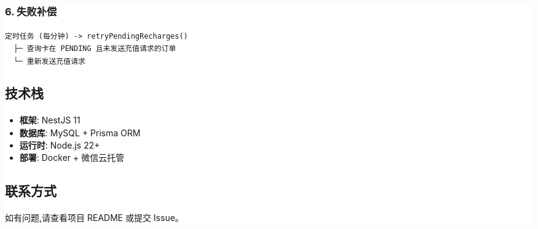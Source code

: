 ### 6. 失败补偿
```
定时任务 (每分钟) -> retryPendingRecharges()
  ├─ 查询卡在 PENDING 且未发送充值请求的订单
  └─ 重新发送充值请求
```

## 技术栈

- **框架**: NestJS 11
- **数据库**: MySQL + Prisma ORM
- **运行时**: Node.js 22+
- **部署**: Docker + 微信云托管

## 联系方式

如有问题,请查看项目 README 或提交 Issue。
